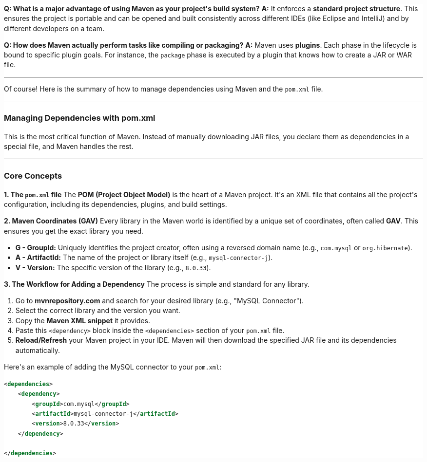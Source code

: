 **Q: What is a major advantage of using Maven as your project's build system?**
**A:** It enforces a **standard project structure**. This ensures the project is portable and can be opened and built consistently across different IDEs (like Eclipse and IntelliJ) and by different developers on a team.

**Q: How does Maven actually perform tasks like compiling or packaging?**
**A:** Maven uses **plugins**. Each phase in the lifecycle is bound to specific plugin goals. For instance, the `package` phase is executed by a plugin that knows how to create a JAR or WAR file.

---

Of course! Here is the summary of how to manage dependencies using Maven and the `pom.xml` file.

***

### Managing Dependencies with pom.xml

This is the most critical function of Maven. Instead of manually downloading JAR files, you declare them as dependencies in a special file, and Maven handles the rest.

---

### Core Concepts

**1. The `pom.xml` file**
The **POM (Project Object Model)** is the heart of a Maven project. It's an XML file that contains all the project's configuration, including its dependencies, plugins, and build settings.

**2. Maven Coordinates (GAV)**
Every library in the Maven world is identified by a unique set of coordinates, often called **GAV**. This ensures you get the exact library you need.
* **G - GroupId:** Uniquely identifies the project creator, often using a reversed domain name (e.g., `com.mysql` or `org.hibernate`).
* **A - ArtifactId:** The name of the project or library itself (e.g., `mysql-connector-j`).
* **V - Version:** The specific version of the library (e.g., `8.0.33`).

**3. The Workflow for Adding a Dependency**
The process is simple and standard for any library.
1.  Go to **[mvnrepository.com](https://mvnrepository.com/)** and search for your desired library (e.g., "MySQL Connector").
2.  Select the correct library and the version you want.
3.  Copy the **Maven XML snippet** it provides.
4.  Paste this `<dependency>` block inside the `<dependencies>` section of your `pom.xml` file.
5.  **Reload/Refresh** your Maven project in your IDE. Maven will then download the specified JAR file and its dependencies automatically.

Here's an example of adding the MySQL connector to your `pom.xml`:
```xml
<dependencies>
    <dependency>
        <groupId>com.mysql</groupId>
        <artifactId>mysql-connector-j</artifactId>
        <version>8.0.33</version>
    </dependency>

</dependencies>
```
